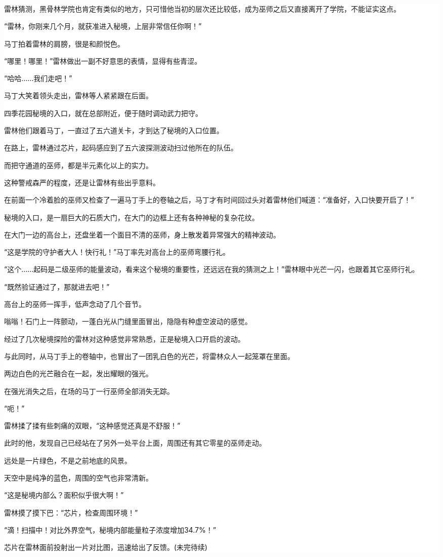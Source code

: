   雷林猜测，黑骨林学院也肯定有类似的地方，只可惜他当初的层次还比较低，成为巫师之后又直接离开了学院，不能证实这点。

  “雷林，你刚来几个月，就获准进入秘境，上层非常信任你啊！”

  马丁拍着雷林的肩膀，很是和颜悦色。

  “哪里！哪里！”雷林做出一副不好意思的表情，显得有些青涩。

  “哈哈……我们走吧！”

  马丁大笑着领头走出，雷林等人紧紧跟在后面。

  四季花园秘境的入口，就在总部附近，便于随时调动武力把守。

  雷林他们跟着马丁，一直过了五六道关卡，才到达了秘境的入口位置。

  在路上，雷林通过芯片，起码感应到了五六波探测波动扫过他所在的队伍。

  而把守通道的巫师，都是半元素化以上的实力。

  这种警戒森严的程度，还是让雷林有些出乎意料。

  在前面一个冷着脸的巫师又检查了一遍马丁手上的卷轴之后，马丁才有时间回过头对着雷林他们喊道：“准备好，入口快要开启了！”

  秘境的入口，是一扇巨大的石质大门，在大门的边框上还有各种神秘的复杂花纹。

  在大门一边的高台上，还盘坐着一个面目不清的巫师，身上散发着异常强大的精神波动。

  “这是学院的守护者大人！快行礼！”马丁率先对高台上的巫师弯腰行礼。

  “这个……起码是二级巫师的能量波动，看来这个秘境的重要性，还远远在我的猜测之上！”雷林眼中光芒一闪，也跟着其它巫师行礼。

  “既然验证通过了，那就进去吧！”

  高台上的巫师一挥手，低声念动了几个音节。

  嗡嗡！石门上一阵颤动，一蓬白光从门缝里面冒出，隐隐有种虚空波动的感觉。

  经过了几次秘境探险的雷林对这种感觉非常熟悉，正是秘境入口开启的波动。

  与此同时，从马丁手上的卷轴中，也冒出了一团乳白色的光芒，将雷林众人一起笼罩在里面。

  两边白色的光芒融合在一起，发出耀眼的强光。

  在强光消失之后，在场的马丁一行巫师全部消失无踪。

  “呃！”

  雷林揉了揉有些刺痛的双眼，“这种感觉还真是不舒服！”

  此时的他，发现自己已经站在了另外一处平台上面，周围还有其它零星的巫师走动。

  远处是一片绿色，不是之前地底的风景。

  天空中是纯净的蓝色，周围的空气也非常清新。

  “这是秘境内部么？面积似乎很大啊！”

  雷林摸了摸下巴：“芯片，检查周围环境！”

  “滴！扫描中！对比外界空气，秘境内部能量粒子浓度增加34.7%！”

  芯片在雷林面前投射出一片对比图，迅速给出了反馈。(未完待续)
